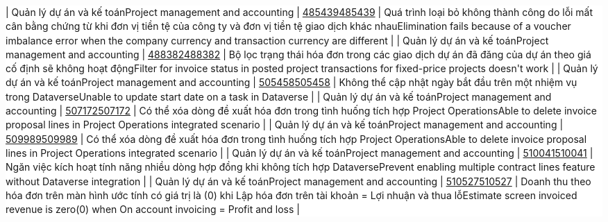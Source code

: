| <span data-ttu-id="0f39d-230">Quản lý dự án và kế toán</span><span class="sxs-lookup"><span data-stu-id="0f39d-230">Project   management and accounting</span></span> | [<span data-ttu-id="0f39d-231">485439</span><span class="sxs-lookup"><span data-stu-id="0f39d-231">485439</span></span>](https://fix.lcs.dynamics.com/Issue/Details/?bugId=485439)           | <span data-ttu-id="0f39d-232">Quá trình loại bỏ không thành công do lỗi mất cân bằng chứng từ khi đơn vị tiền tệ của công ty và đơn vị tiền tệ giao dịch khác nhau</span><span class="sxs-lookup"><span data-stu-id="0f39d-232">Elimination fails because of a voucher imbalance error when the company currency and transaction currency are  different</span></span>                                                                                                                                            |
| <span data-ttu-id="0f39d-233">Quản lý dự án và kế toán</span><span class="sxs-lookup"><span data-stu-id="0f39d-233">Project   management and accounting</span></span> | [<span data-ttu-id="0f39d-234">488382</span><span class="sxs-lookup"><span data-stu-id="0f39d-234">488382</span></span>](https://fix.lcs.dynamics.com/Issue/Details/?bugId=488382)           | <span data-ttu-id="0f39d-235">Bộ lọc trạng thái hóa đơn trong các giao dịch dự án đã đăng của dự án theo giá cố định sẽ không hoạt động</span><span class="sxs-lookup"><span data-stu-id="0f39d-235">Filter for invoice status in posted project transactions for fixed-price projects doesn't work</span></span>                                                                                                                                                            |
| <span data-ttu-id="0f39d-236">Quản lý dự án và kế toán</span><span class="sxs-lookup"><span data-stu-id="0f39d-236">Project   management and accounting</span></span> | [<span data-ttu-id="0f39d-237">505458</span><span class="sxs-lookup"><span data-stu-id="0f39d-237">505458</span></span>](https://fix.lcs.dynamics.com/Issue/Details/?bugId=505458)           | <span data-ttu-id="0f39d-238">Không thể cập nhật ngày bắt đầu trên một nhiệm vụ trong Dataverse</span><span class="sxs-lookup"><span data-stu-id="0f39d-238">Unable to update start date on a task in Dataverse</span></span>                                                                                                                                                                                                                    |
| <span data-ttu-id="0f39d-239">Quản lý dự án và kế toán</span><span class="sxs-lookup"><span data-stu-id="0f39d-239">Project   management and accounting</span></span> | [<span data-ttu-id="0f39d-240">507172</span><span class="sxs-lookup"><span data-stu-id="0f39d-240">507172</span></span>](https://fix.lcs.dynamics.com/Issue/Details/?bugId=507172)           | <span data-ttu-id="0f39d-241">Có thể xóa dòng đề xuất hóa đơn trong tình huống tích hợp Project Operations</span><span class="sxs-lookup"><span data-stu-id="0f39d-241">Able to delete invoice proposal lines in Project Operations integrated scenario</span></span>                                                                                                                                                                                    |
| <span data-ttu-id="0f39d-242">Quản lý dự án và kế toán</span><span class="sxs-lookup"><span data-stu-id="0f39d-242">Project   management and accounting</span></span> | [<span data-ttu-id="0f39d-243">509989</span><span class="sxs-lookup"><span data-stu-id="0f39d-243">509989</span></span>](https://fix.lcs.dynamics.com/Issue/Details/?bugId=509989)           | <span data-ttu-id="0f39d-244">Có thể xóa dòng đề xuất hóa đơn trong tình huống tích hợp Project Operations</span><span class="sxs-lookup"><span data-stu-id="0f39d-244">Able to delete invoice proposal  lines in Project Operations integrated scenario</span></span>                                                                                                                                                                                    |
| <span data-ttu-id="0f39d-245">Quản lý dự án và kế toán</span><span class="sxs-lookup"><span data-stu-id="0f39d-245">Project   management and accounting</span></span> | [<span data-ttu-id="0f39d-246">510041</span><span class="sxs-lookup"><span data-stu-id="0f39d-246">510041</span></span>](https://fix.lcs.dynamics.com/Issue/Details/?bugId=510041)           | <span data-ttu-id="0f39d-247">Ngăn việc kích hoạt tính năng nhiều dòng hợp đồng khi không tích hợp Dataverse</span><span class="sxs-lookup"><span data-stu-id="0f39d-247">Prevent enabling multiple contract lines feature without Dataverse integration</span></span>                                                                                                                                                                                        |
| <span data-ttu-id="0f39d-248">Quản lý dự án và kế toán</span><span class="sxs-lookup"><span data-stu-id="0f39d-248">Project   management and accounting</span></span> | [<span data-ttu-id="0f39d-249">510527</span><span class="sxs-lookup"><span data-stu-id="0f39d-249">510527</span></span>](https://fix.lcs.dynamics.com/Issue/Details/?bugId=510527)           | <span data-ttu-id="0f39d-250">Doanh thu theo hóa đơn trên màn hình ước tính có giá trị là (0) khi Lập hóa đơn trên tài khoản = Lợi nhuận và thua lỗ</span><span class="sxs-lookup"><span data-stu-id="0f39d-250">Estimate screen invoiced revenue is zero(0) when On account invoicing = Profit and loss</span></span>                                                                                                                                                                          |